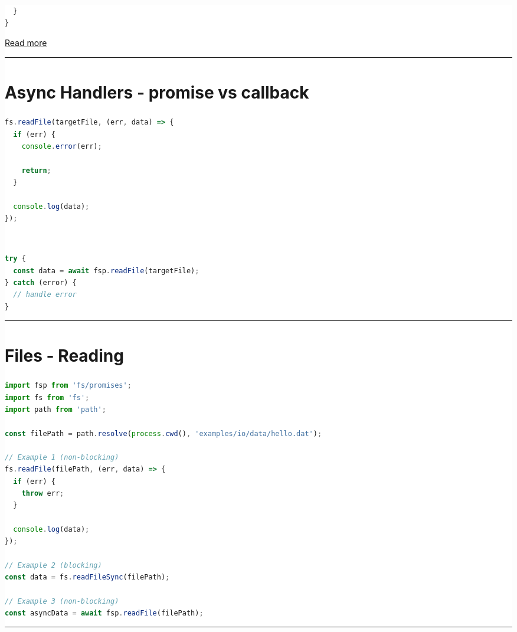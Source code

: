 ```js
  }
}
```

[Read more](https://github.com/elva-labs/nodejs-speedrun/blob/master/the-basics/callbacks-promises/callbacks-promises.md#callbacks-and-promises)

---

# Async Handlers - promise vs callback

```js
fs.readFile(targetFile, (err, data) => {
  if (err) {
    console.error(err);

    return;
  }

  console.log(data);
});
```

<br/>

```js
try {
  const data = await fsp.readFile(targetFile);
} catch (error) {
  // handle error
}
```

---

# Files - Reading

```js
import fsp from 'fs/promises';
import fs from 'fs';
import path from 'path';

const filePath = path.resolve(process.cwd(), 'examples/io/data/hello.dat');

// Example 1 (non-blocking)
fs.readFile(filePath, (err, data) => {
  if (err) {
    throw err;
  }

  console.log(data);
});

// Example 2 (blocking)
const data = fs.readFileSync(filePath);

// Example 3 (non-blocking)
const asyncData = await fsp.readFile(filePath);
```

---